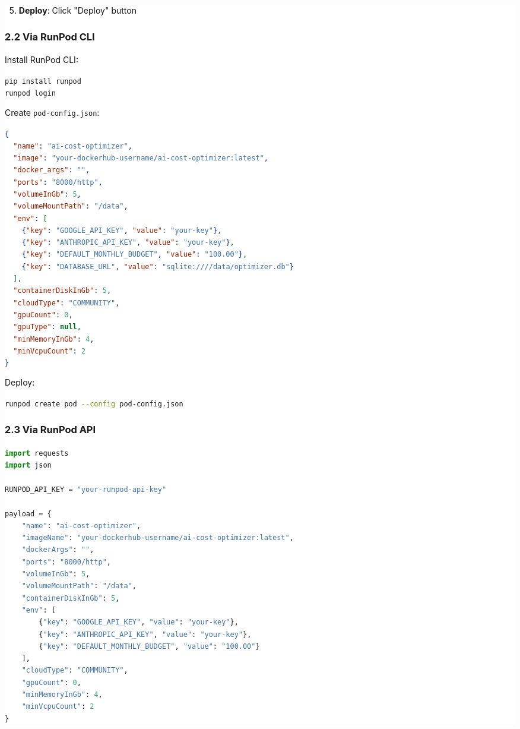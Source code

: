 5. **Deploy**: Click "Deploy" button

### 2.2 Via RunPod CLI

Install RunPod CLI:
```bash
pip install runpod
runpod login
```

Create `pod-config.json`:
```json
{
  "name": "ai-cost-optimizer",
  "image": "your-dockerhub-username/ai-cost-optimizer:latest",
  "docker_args": "",
  "ports": "8000/http",
  "volumeInGb": 5,
  "volumeMountPath": "/data",
  "env": [
    {"key": "GOOGLE_API_KEY", "value": "your-key"},
    {"key": "ANTHROPIC_API_KEY", "value": "your-key"},
    {"key": "DEFAULT_MONTHLY_BUDGET", "value": "100.00"},
    {"key": "DATABASE_URL", "value": "sqlite:////data/optimizer.db"}
  ],
  "containerDiskInGb": 5,
  "cloudType": "COMMUNITY",
  "gpuCount": 0,
  "gpuType": null,
  "minMemoryInGb": 4,
  "minVcpuCount": 2
}
```

Deploy:
```bash
runpod create pod --config pod-config.json
```

### 2.3 Via RunPod API

```python
import requests
import json

RUNPOD_API_KEY = "your-runpod-api-key"

payload = {
    "name": "ai-cost-optimizer",
    "imageName": "your-dockerhub-username/ai-cost-optimizer:latest",
    "dockerArgs": "",
    "ports": "8000/http",
    "volumeInGb": 5,
    "volumeMountPath": "/data",
    "containerDiskInGb": 5,
    "env": [
        {"key": "GOOGLE_API_KEY", "value": "your-key"},
        {"key": "ANTHROPIC_API_KEY", "value": "your-key"},
        {"key": "DEFAULT_MONTHLY_BUDGET", "value": "100.00"}
    ],
    "cloudType": "COMMUNITY",
    "gpuCount": 0,
    "minMemoryInGb": 4,
    "minVcpuCount": 2
}

```